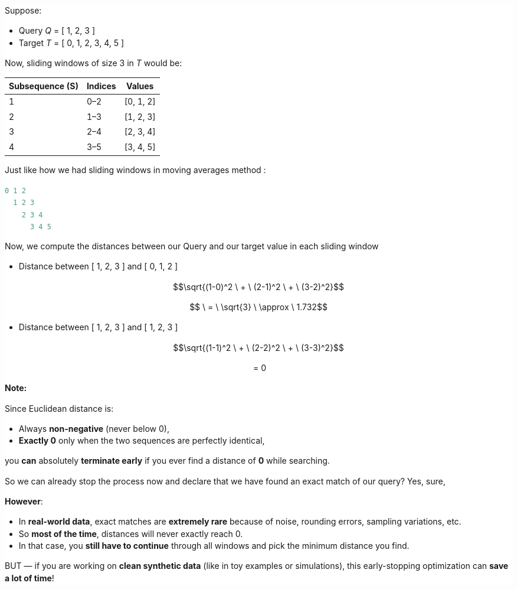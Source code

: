 Suppose:

- Query $Q \ = \ [ \ 1, \ 2, \ 3 \ ]$ 
- Target $T \ = \ [ \ 0, \ 1, \ 2, \ 3, \ 4, \ 5 \ ]$

Now, sliding windows of size 3 in $T$ would be:

|Subsequence (S)|Indices|Values|
|---|---|---|
|1|0–2|[0, 1, 2]|
|2|1–3|[1, 2, 3]|
|3|2–4|[2, 3, 4]|
|4|3–5|[3, 4, 5]|

Just like how we had sliding windows in moving averages method :

```python
0 1 2
  1 2 3 
    2 3 4
      3 4 5
```

Now, we compute the distances between our Query and our target value in each sliding window

- Distance between $[ \ 1, \ 2, \ 3 \ ]$  and $[ \ 0, \ 1, \ 2 \ ]$

$$\sqrt{(1-0)^2 \ + \ (2-1)^2 \ + \ (3-2)^2}$$

$$ \ = \ \sqrt{3} \ \approx \ 1.732$$

- Distance between $[ \ 1, \ 2, \ 3 \ ]$  and $[ \ 1, \ 2, \ 3 \ ]$

$$\sqrt{(1-1)^2 \ + \ (2-2)^2 \ + \ (3-3)^2}$$

$$ \ = \ 0 $$

**Note:**

Since Euclidean distance is:

- Always **non-negative** (never below 0),
- **Exactly 0** only when the two sequences are perfectly identical,

you **can** absolutely **terminate early** if you ever find a distance of **0** while searching.

So we can already stop the process now and declare that we have found an exact match of our query? Yes, sure, 

**However**:

- In **real-world data**, exact matches are **extremely rare** because of noise, rounding errors, sampling variations, etc.
- So **most of the time**, distances will never exactly reach 0.
- In that case, you **still have to continue** through all windows and pick the minimum distance you find.

BUT — if you are working on **clean synthetic data** (like in toy examples or simulations), this early-stopping optimization can **save a lot of time**!
